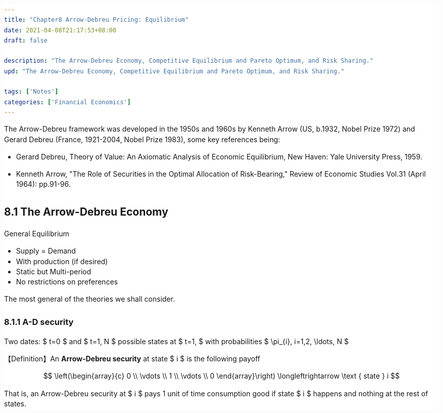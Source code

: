 ```yaml
---
title: "Chapter8 Arrow-Debreu Pricing: Equilibrium"
date: 2021-04-08T21:17:53+08:00
draft: false

description: "The Arrow-Debreu Economy, Competitive Equilibrium and Pareto Optimum, and Risk Sharing."
upd: "The Arrow-Debreu Economy, Competitive Equilibrium and Pareto Optimum, and Risk Sharing."

tags: ['Notes']
categories: ['Financial Economics']
---
```




The Arrow-Debreu framework was developed in the 1950s and 1960s by Kenneth Arrow (US, b.1932, Nobel Prize 1972) and Gerard Debreu (France, 1921-2004, Nobel Prize 1983), some key references being: 

- Gerard Debreu, Theory of Value: An Axiomatic Analysis of Economic Equilibrium, New Haven: Yale University Press, 1959.

- Kenneth Arrow, "The Role of Securities in the Optimal Allocation of Risk-Bearing," Review of Economic Studies Vol.31 (April 1964): pp.91-96.

## 8.1 The Arrow-Debreu Economy

General Equilibrium

- Supply = Demand
- With production (if desired)
- Static but Multi-period
- No restrictions on preferences

The most general of the theories we shall consider.

### 8.1.1 A-D security

Two dates: $ t=0 $ and $ t=1, N $ possible states at $ t=1, $ with probabilities $ \pi_{i}, i=1,2, \ldots, N $

【Definition】An **Arrow-Debreu security** at state $ i $ is the following payoff

$$
\left(\begin{array}{c}
0 \\
\vdots \\
1 \\
\vdots \\
0
\end{array}\right) \longleftrightarrow \text { state } i
$$

That is, an Arrow-Debreu security at $ i $ pays 1 unit of time consumption good if state $ i $ happens and nothing at the rest of states.
